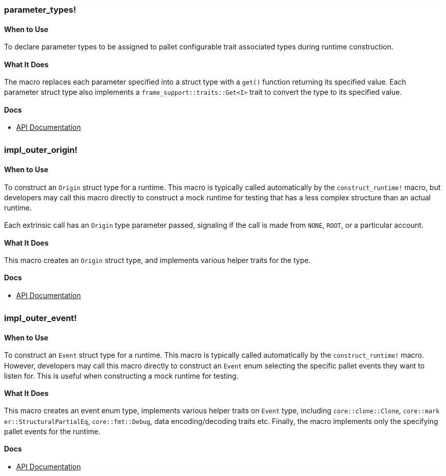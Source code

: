 ### parameter_types!

**When to Use**

To declare parameter types to be assigned to pallet configurable trait associated types during
runtime construction.

**What It Does**

The macro replaces each parameter specified into a struct type with a `get()` function returning its
specified value. Each parameter struct type also implements a `frame_support::traits::Get<I>` trait
to convert the type to its specified value.

**Docs**

- [API Documentation](https://substrate.dev/rustdocs/latest/frame_support/macro.parameter_types.html)

### impl_outer_origin!

**When to Use**

To construct an `Origin` struct type for a runtime. This macro is typically called automatically by
the `construct_runtime!` macro, but developers may call this macro directly to construct a mock
runtime for testing that has a less complex structure than an actual runtime.

Each extrinsic call has an `Origin` type parameter passed, signaling if the call is made from
`NONE`, `ROOT`, or a particular account.

**What It Does**

This macro creates an `Origin` struct type, and implements various helper traits for the type.

**Docs**

- [API Documentation](https://substrate.dev/rustdocs/latest/frame_support/macro.impl_outer_origin.html)

### impl_outer_event!

**When to Use**

To construct an `Event` struct type for a runtime. This macro is typically called automatically by
the `construct_runtime!` macro. However, developers may call this macro directly to construct an
`Event` enum selecting the specific pallet events they want to listen for. This is useful when
constructing a mock runtime for testing.

**What It Does**

This macro creates an event enum type, implements various helper traits on `Event` type, including
`core::clone::Clone`, `core::marker::StructuralPartialEq`, `core::fmt::Debug`, data
encoding/decoding traits etc. Finally, the macro implements only the specifying pallet events for
the runtime.

**Docs**

- [API Documentation](https://substrate.dev/rustdocs/latest/frame_support/macro.impl_outer_event.html)

